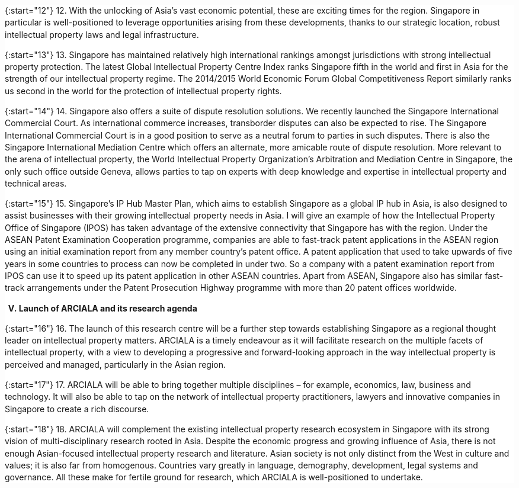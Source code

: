{:start="12"}
12. With the unlocking of Asia’s vast economic potential, these are exciting times for the region. Singapore in particular is well-positioned to leverage opportunities arising from these developments, thanks to our strategic location, robust intellectual property laws and legal infrastructure.

{:start="13"}
13. Singapore has maintained relatively high international rankings amongst jurisdictions with strong intellectual property protection. The latest Global Intellectual Property Centre Index ranks Singapore fifth in the world and first in Asia for the strength of our intellectual property regime. The 2014/2015 World Economic Forum Global Competitiveness Report similarly ranks us second in the world for the protection of intellectual property rights.

{:start="14"}
14. Singapore also offers a suite of dispute resolution solutions. We recently launched the Singapore International Commercial Court. As international commerce increases, transborder disputes can also be expected to rise. The Singapore International Commercial Court is in a good position to serve as a neutral forum to parties in such disputes. There is also the Singapore International Mediation Centre which offers an alternate, more amicable route of dispute resolution. More relevant to the arena of intellectual property, the World Intellectual Property Organization’s Arbitration and Mediation Centre in Singapore, the only such office outside Geneva, allows parties to tap on experts with deep knowledge and expertise in intellectual property and technical areas.
 
{:start="15"} 
15. Singapore’s IP Hub Master Plan, which aims to establish Singapore as a global IP hub in Asia, is also designed to assist businesses with their growing intellectual property needs in Asia. I will give an example of how the Intellectual Property Office of Singapore (IPOS) has taken advantage of the extensive connectivity that Singapore has with the region. Under the ASEAN Patent Examination Cooperation programme, companies are able to fast-track patent applications in the ASEAN region using an initial examination report from any member country’s patent office. A patent application that used to take upwards of five years in some countries to process can now be completed in under two. So a company with a patent examination report from IPOS can use it to speed up its patent application in other ASEAN countries.  Apart from ASEAN, Singapore also has similar fast-track arrangements under the Patent Prosecution Highway programme with more than 20 patent offices worldwide.

<ol start="5" style="list-style-type: upper-roman; font-weight:bold;">
<li>Launch of ARCIALA and its research agenda</li>
</ol>

{:start="16"}
16. The launch of this research centre will be a further step towards establishing Singapore as a regional thought leader on intellectual property matters. ARCIALA is a timely endeavour as it will facilitate research on the multiple facets of intellectual property, with a view to developing a progressive and forward-looking approach in the way intellectual property is perceived and managed, particularly in the Asian region.
 
{:start="17"} 
17. ARCIALA will be able to bring together multiple disciplines – for example, economics, law, business and technology. It will also be able to tap on the network of intellectual property practitioners, lawyers and innovative companies in Singapore to create a rich discourse.
 
{:start="18"} 
18. ARCIALA will complement the existing intellectual property research ecosystem in Singapore with its strong vision of multi-disciplinary research rooted in Asia. Despite the economic progress and growing influence of Asia, there is not enough Asian-focused intellectual property research and literature. Asian society is not only distinct from the West in culture and values; it is also far from homogenous. Countries vary greatly in language, demography, development, legal systems and governance. All these make for fertile ground for research, which ARCIALA is well-positioned to undertake.
 